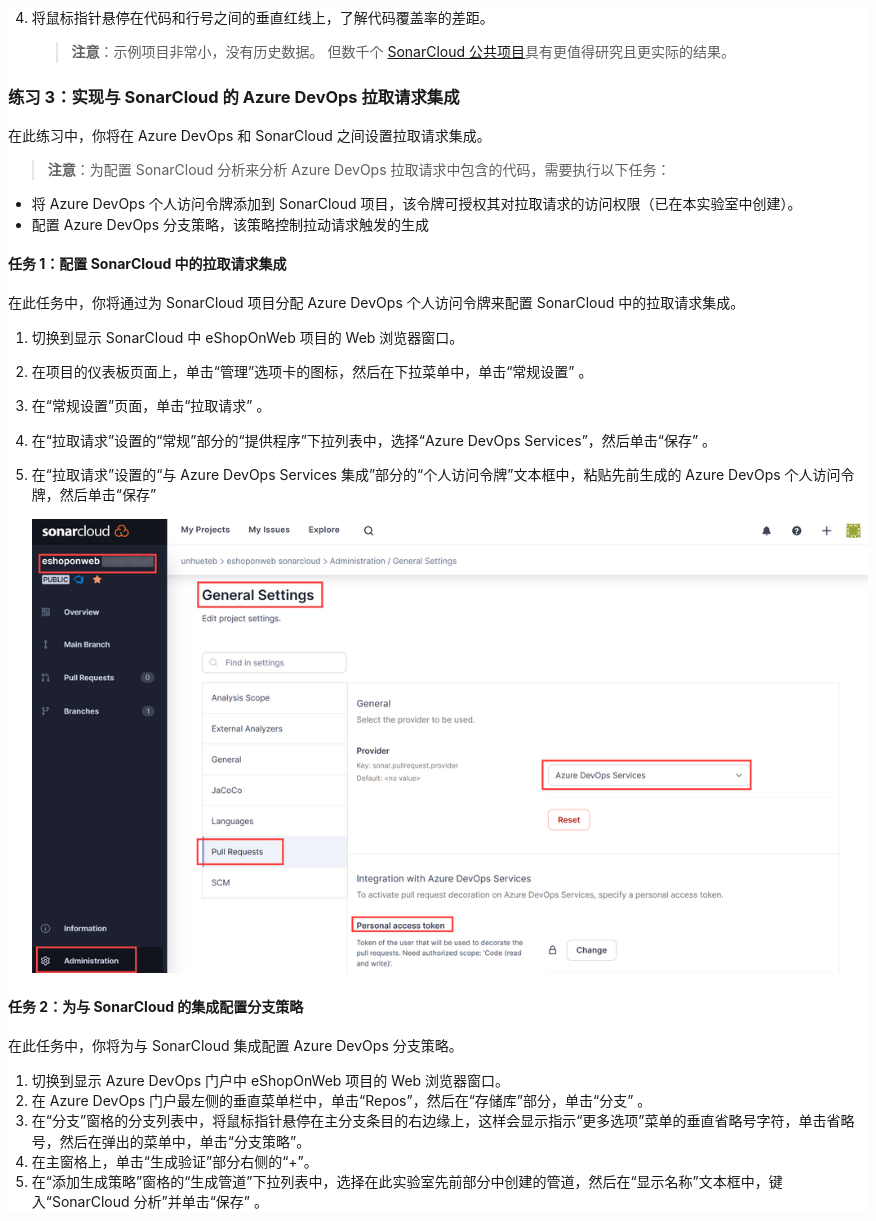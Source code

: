 4. 将鼠标指针悬停在代码和行号之间的垂直红线上，了解代码覆盖率的差距。

    > **注意**：示例项目非常小，没有历史数据。 但数千个 [SonarCloud 公共项目](https://sonarcloud.io/explore/projects)具有更值得研究且更实际的结果。

### 练习 3：实现与 SonarCloud 的 Azure DevOps 拉取请求集成

在此练习中，你将在 Azure DevOps 和 SonarCloud 之间设置拉取请求集成。

> **注意**：为配置 SonarCloud 分析来分析 Azure DevOps 拉取请求中包含的代码，需要执行以下任务：

- 将 Azure DevOps 个人访问令牌添加到 SonarCloud 项目，该令牌可授权其对拉取请求的访问权限（已在本实验室中创建）。
- 配置 Azure DevOps 分支策略，该策略控制拉动请求触发的生成

#### 任务 1：配置 SonarCloud 中的拉取请求集成

在此任务中，你将通过为 SonarCloud 项目分配 Azure DevOps 个人访问令牌来配置 SonarCloud 中的拉取请求集成。

1. 切换到显示 SonarCloud 中 eShopOnWeb 项目的 Web 浏览器窗口。 
2. 在项目的仪表板页面上，单击“管理”选项卡的图标，然后在下拉菜单中，单击“常规设置” 。
3. 在“常规设置”页面，单击“拉取请求” 。
4. 在“拉取请求”设置的“常规”部分的“提供程序”下拉列表中，选择“Azure DevOps Services”，然后单击“保存”    。
5. 在“拉取请求”设置的“与 Azure DevOps Services 集成”部分的“个人访问令牌”文本框中，粘贴先前生成的 Azure DevOps 个人访问令牌，然后单击“保存”   

    ![Sonarcloud 拉取请求设置](images/sonar-pr-setup.png)

#### 任务 2：为与 SonarCloud 的集成配置分支策略

在此任务中，你将为与 SonarCloud 集成配置 Azure DevOps 分支策略。

1. 切换到显示 Azure DevOps 门户中 eShopOnWeb 项目的 Web 浏览器窗口。 
2. 在 Azure DevOps 门户最左侧的垂直菜单栏中，单击“Repos”，然后在“存储库”部分，单击“分支”  。
3. 在“分支”窗格的分支列表中，将鼠标指针悬停在主分支条目的右边缘上，这样会显示指示“更多选项”菜单的垂直省略号字符，单击省略号，然后在弹出的菜单中，单击“分支策略”。   
4. 在主窗格上，单击“生成验证”部分右侧的“+”。  
5. 在“添加生成策略”窗格的“生成管道”下拉列表中，选择在此实验室先前部分中创建的管道，然后在“显示名称”文本框中，键入“SonarCloud 分析”并单击“保存”    。
